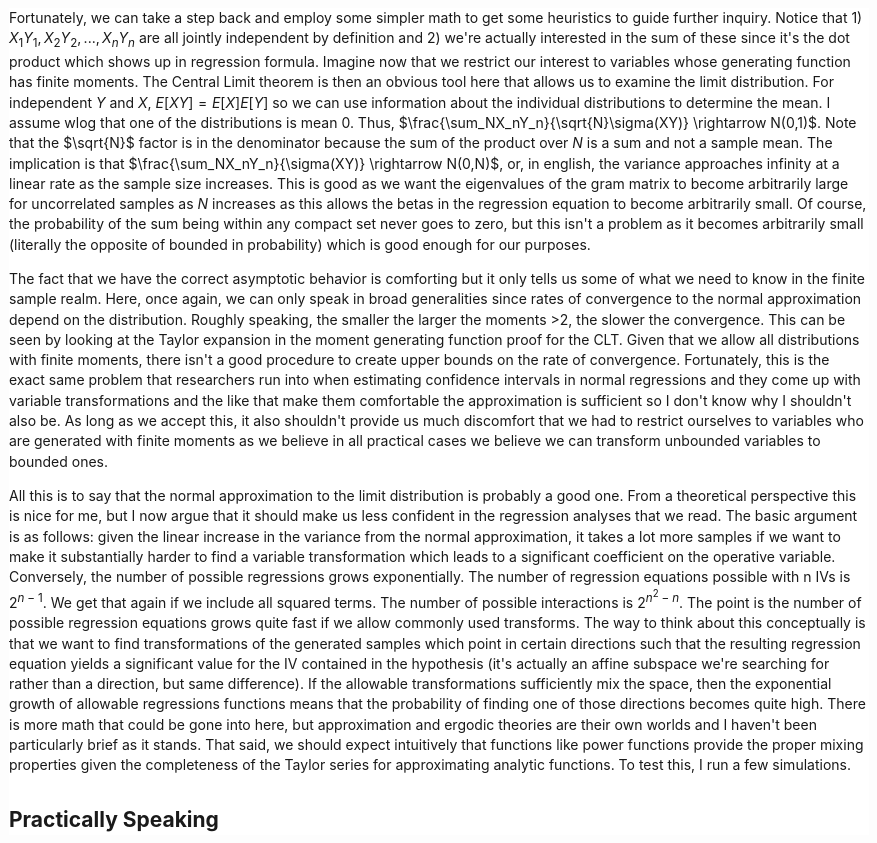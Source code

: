 Fortunately, we can take a step back and employ some simpler math to get some heuristics to guide further inquiry. Notice that 1) $X_1Y_1,X_2Y_2,...,X_nY_n$ are all jointly independent by definition and 2) we're actually interested in the sum of these since it's the dot product which shows up in regression formula. Imagine now that we restrict our interest to variables whose generating function has finite moments. The Central Limit theorem is then an obvious tool here that allows us to examine the limit distribution. For independent $Y$ and $X$, $E[XY] = E[X]E[Y]$ so we can use information about the individual distributions to determine the mean. I assume wlog that one of the distributions is mean 0. Thus, $\frac{\sum_NX_nY_n}{\sqrt{N}\sigma(XY)} \rightarrow N(0,1)$. Note that the $\sqrt{N}$ factor is in the denominator because the sum of the product over $N$ is a sum and not a sample mean. The implication is that $\frac{\sum_NX_nY_n}{\sigma(XY)} \rightarrow N(0,N)$, or, in english, the variance approaches infinity at a linear rate as the sample size increases. This is good as we want the eigenvalues of the gram matrix to become arbitrarily large for uncorrelated samples as $N$ increases as this allows the betas in the regression equation to become arbitrarily small. Of course, the probability of the sum being within any compact set never goes to zero, but this isn't a problem as it becomes arbitrarily small (literally the opposite of bounded in probability) which is good enough for our purposes. 

The fact that we have the correct asymptotic behavior is comforting but it only tells us some of what we need to know in the finite sample realm. Here, once again, we can only speak in broad generalities since rates of convergence to the normal approximation depend on the distribution. Roughly speaking, the smaller the larger the moments >2, the slower the convergence. This can be seen by looking at the Taylor expansion in the moment generating function proof for the CLT. Given that we allow all distributions with finite moments, there isn't a good procedure to create upper bounds on the rate of convergence. Fortunately, this is the exact same problem that researchers run into when estimating confidence intervals in normal regressions and they come up with variable transformations and the like that make them comfortable the approximation is sufficient so I don't know why I shouldn't also be. As long as we accept this, it also shouldn't provide us much discomfort that we had to restrict ourselves to variables who are generated with finite moments as we believe in all practical cases we believe we can transform unbounded variables to bounded ones.

All this is to say that the normal approximation to the limit distribution is probably a good one. From a theoretical perspective this is nice for me, but I now argue that it should make us less confident in the regression analyses that we read. The basic argument is as follows: given the linear increase in the variance from the normal approximation, it takes a lot more samples if we want to make it substantially harder to find a variable transformation which leads to a significant coefficient on the operative variable. Conversely, the number of possible regressions grows exponentially. The number of regression equations possible with n IVs is $2^{n-1}$. We get that again if we include all squared terms. The number of possible interactions is $2^{n^2-n}$. The point is the number of possible regression equations grows quite fast if we allow commonly used transforms. The way to think about this conceptually is that we want to find transformations of the generated samples which point in certain directions such that the resulting regression equation yields a significant value for the IV contained in the hypothesis (it's actually an affine subspace we're searching for rather than a direction, but same difference). If the allowable transformations sufficiently mix the space, then the exponential growth of allowable regressions functions means that the probability of finding one of those directions becomes quite high. 
There is more math that could be gone into here, but approximation and ergodic theories are their own worlds and I haven't been particularly brief as it stands. That said, we should expect intuitively that functions like power functions provide the proper mixing properties given the completeness of the Taylor series for approximating analytic functions. To test this, I run a few simulations. 

## Practically Speaking
